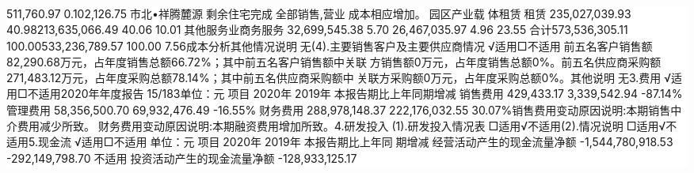 511,760.97
0.102,126.75
市北•祥腾麓源
剩余住宅完成
全部销售,营业
成本相应增加。
园区产业载
体租赁
租赁
235,027,039.93
40.98213,635,066.49
40.06
10.01
其他服务业商务服务
32,699,545.38
5.70
26,467,035.97
4.96
23.55
合计573,536,305.11
100.00533,236,789.57
100.00
7.56成本分析其他情况说明
无(4).主要销售客户及主要供应商情况
√适用□不适用
前五名客户销售额82,290.68万元，占年度销售总额66.72%；其中前五名客户销售额中关联
方销售额0万元，占年度销售总额0%。前五名供应商采购额271,483.12万元，占年度采购总额78.14%；其中前五名供应商采购额中
关联方采购额0万元，占年度采购总额0%。其他说明
无3.费用
√适用□不适用2020年年度报告
15/183单位：元
项目
2020年
2019年
本报告期比上年同期增减
销售费用
429,433.17
3,339,542.94
-87.14%
管理费用
58,356,500.70
69,932,476.49
-16.55%
财务费用
288,978,148.37
222,176,032.55
30.07%销售费用变动原因说明:本期销售中介费用减少所致。
财务费用变动原因说明:本期融资费用增加所致。4.研发投入
(1).研发投入情况表
□适用√不适用(2).情况说明
□适用√不适用5.现金流
√适用□不适用
单位：元
项目
2020年
2019年
本报告期比上年同
期增减
经营活动产生的现金流量净额
-1,544,780,918.53
-292,149,798.70
不适用
投资活动产生的现金流量净额
-128,933,125.17